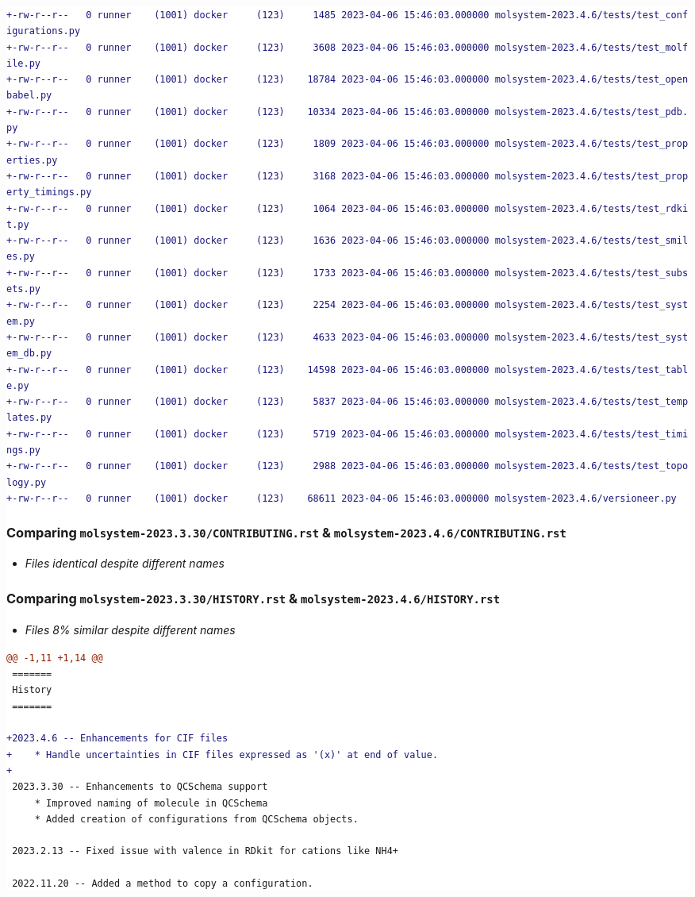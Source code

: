 ```diff
+-rw-r--r--   0 runner    (1001) docker     (123)     1485 2023-04-06 15:46:03.000000 molsystem-2023.4.6/tests/test_configurations.py
+-rw-r--r--   0 runner    (1001) docker     (123)     3608 2023-04-06 15:46:03.000000 molsystem-2023.4.6/tests/test_molfile.py
+-rw-r--r--   0 runner    (1001) docker     (123)    18784 2023-04-06 15:46:03.000000 molsystem-2023.4.6/tests/test_openbabel.py
+-rw-r--r--   0 runner    (1001) docker     (123)    10334 2023-04-06 15:46:03.000000 molsystem-2023.4.6/tests/test_pdb.py
+-rw-r--r--   0 runner    (1001) docker     (123)     1809 2023-04-06 15:46:03.000000 molsystem-2023.4.6/tests/test_properties.py
+-rw-r--r--   0 runner    (1001) docker     (123)     3168 2023-04-06 15:46:03.000000 molsystem-2023.4.6/tests/test_property_timings.py
+-rw-r--r--   0 runner    (1001) docker     (123)     1064 2023-04-06 15:46:03.000000 molsystem-2023.4.6/tests/test_rdkit.py
+-rw-r--r--   0 runner    (1001) docker     (123)     1636 2023-04-06 15:46:03.000000 molsystem-2023.4.6/tests/test_smiles.py
+-rw-r--r--   0 runner    (1001) docker     (123)     1733 2023-04-06 15:46:03.000000 molsystem-2023.4.6/tests/test_subsets.py
+-rw-r--r--   0 runner    (1001) docker     (123)     2254 2023-04-06 15:46:03.000000 molsystem-2023.4.6/tests/test_system.py
+-rw-r--r--   0 runner    (1001) docker     (123)     4633 2023-04-06 15:46:03.000000 molsystem-2023.4.6/tests/test_system_db.py
+-rw-r--r--   0 runner    (1001) docker     (123)    14598 2023-04-06 15:46:03.000000 molsystem-2023.4.6/tests/test_table.py
+-rw-r--r--   0 runner    (1001) docker     (123)     5837 2023-04-06 15:46:03.000000 molsystem-2023.4.6/tests/test_templates.py
+-rw-r--r--   0 runner    (1001) docker     (123)     5719 2023-04-06 15:46:03.000000 molsystem-2023.4.6/tests/test_timings.py
+-rw-r--r--   0 runner    (1001) docker     (123)     2988 2023-04-06 15:46:03.000000 molsystem-2023.4.6/tests/test_topology.py
+-rw-r--r--   0 runner    (1001) docker     (123)    68611 2023-04-06 15:46:03.000000 molsystem-2023.4.6/versioneer.py
```

### Comparing `molsystem-2023.3.30/CONTRIBUTING.rst` & `molsystem-2023.4.6/CONTRIBUTING.rst`

 * *Files identical despite different names*

### Comparing `molsystem-2023.3.30/HISTORY.rst` & `molsystem-2023.4.6/HISTORY.rst`

 * *Files 8% similar despite different names*

```diff
@@ -1,11 +1,14 @@
 =======
 History
 =======
 
+2023.4.6 -- Enhancements for CIF files
+    * Handle uncertainties in CIF files expressed as '(x)' at end of value.
+
 2023.3.30 -- Enhancements to QCSchema support
     * Improved naming of molecule in QCSchema
     * Added creation of configurations from QCSchema objects.
 
 2023.2.13 -- Fixed issue with valence in RDkit for cations like NH4+
 
 2022.11.20 -- Added a method to copy a configuration.
```
